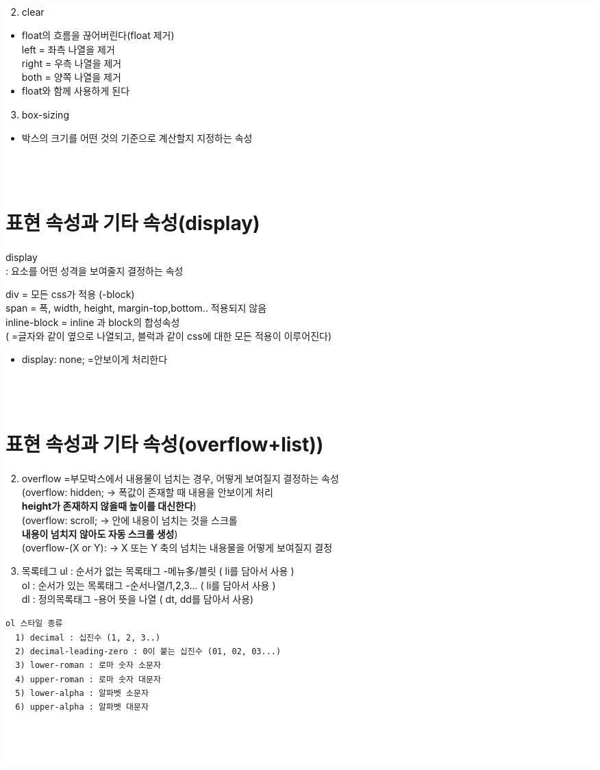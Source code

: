 2. clear<br>
- float의 흐름을 끊어버린다(float 제거)<br>
  	left = 좌측 나열을 제거<br>
  	right = 우측 나열을 제거<br>
  	both = 양쪽 나열을 제거<br>
- float와 함께 사용하게 된다<br>

3. box-sizing<br>
- 박스의 크기를 어떤 것의 기준으로 계산할지 지정하는 속성<br>

<br>
<br>

# 표현 속성과 기타 속성(display)

display<br>
: 요소를 어떤 성격을 보여줄지 결정하는 속성<br>

div = 모든 css가 적용 (-block)<br>
span = 폭, width, height, margin-top,bottom.. 적용되지 않음<br>
inline-block = inline 과 block의 합성속성<br>
	       ( =글자와 같이 옆으로 나열되고, 블럭과 같이 css에 대한 모든 적용이 이루어진다)<br>

- display: none; =안보이게 처리한다<br>

<br>
<br>

# 표현 속성과 기타 속성(overflow+list))

2. overflow =부모박스에서 내용물이 넘치는 경우,  어떻게 보여질지 결정하는 속성<br>
	(overflow: hidden; -> 폭값이 존재할 때 내용을 안보이게 처리<br>
			 				     **height가 존재하지 않을때 높이를 대신한다**)<br>
	(overflow: scroll; -> 안에 내용이 넘치는 것을 스크롤<br>
			    			   **내용이 넘치지 않아도 자동 스크롤 생성**)<br>
	(overflow-(X or Y): -> X 또는 Y 축의 넘치는 내용물을 어떻게 보여질지 결정<br>

1. 목록테그
ul : 순서가 없는 목록태그 -메뉴多/블릿 ( li를 담아서 사용 )<br>
ol : 순서가 있는 목록태그 -순서나열/1,2,3... ( li를 담아서 사용 )<br>
dl : 정의목록태그 -용어 뜻을 나열 ( dt, dd를 담아서 사용)<br>
```
ol 스타일 종류
  1) decimal : 십진수 (1, 2, 3..)
  2) decimal-leading-zero : 0이 붙는 십진수 (01, 02, 03...)
  3) lower-roman : 로마 숫자 소문자
  4) upper-roman : 로마 숫자 대문자
  5) lower-alpha : 알파벳 소문자
  6) upper-alpha : 알파벳 대문자
```
<br>
<br>
<br>
